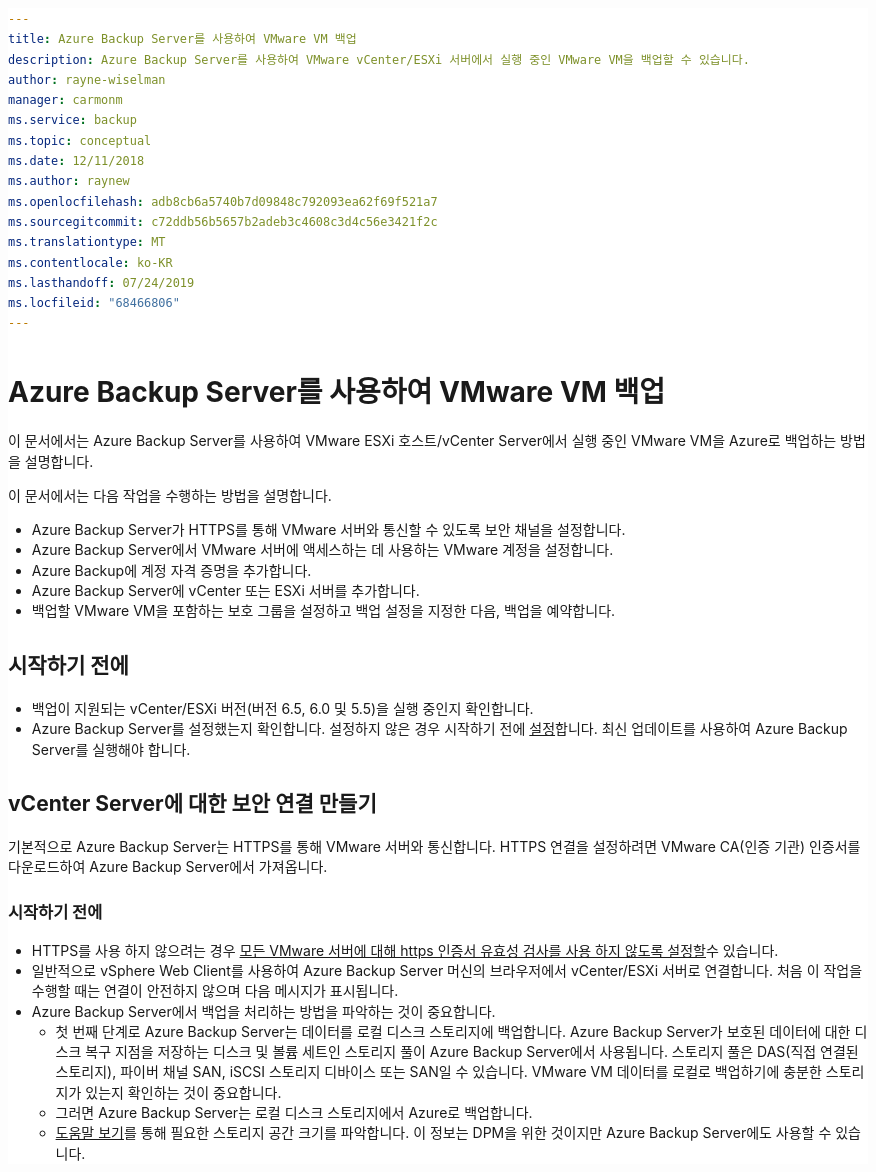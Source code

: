 ```yaml
---
title: Azure Backup Server를 사용하여 VMware VM 백업
description: Azure Backup Server를 사용하여 VMware vCenter/ESXi 서버에서 실행 중인 VMware VM을 백업할 수 있습니다.
author: rayne-wiselman
manager: carmonm
ms.service: backup
ms.topic: conceptual
ms.date: 12/11/2018
ms.author: raynew
ms.openlocfilehash: adb8cb6a5740b7d09848c792093ea62f69f521a7
ms.sourcegitcommit: c72ddb56b5657b2adeb3c4608c3d4c56e3421f2c
ms.translationtype: MT
ms.contentlocale: ko-KR
ms.lasthandoff: 07/24/2019
ms.locfileid: "68466806"
---
```

# <a name="back-up-vmware-vms-with-azure-backup-server"></a>Azure Backup Server를 사용하여 VMware VM 백업

이 문서에서는 Azure Backup Server를 사용하여 VMware ESXi 호스트/vCenter Server에서 실행 중인 VMware VM을 Azure로 백업하는 방법을 설명합니다.

이 문서에서는 다음 작업을 수행하는 방법을 설명합니다.

- Azure Backup Server가 HTTPS를 통해 VMware 서버와 통신할 수 있도록 보안 채널을 설정합니다.
- Azure Backup Server에서 VMware 서버에 액세스하는 데 사용하는 VMware 계정을 설정합니다.
- Azure Backup에 계정 자격 증명을 추가합니다.
- Azure Backup Server에 vCenter 또는 ESXi 서버를 추가합니다.
- 백업할 VMware VM을 포함하는 보호 그룹을 설정하고 백업 설정을 지정한 다음, 백업을 예약합니다.

## <a name="before-you-start"></a>시작하기 전에
- 백업이 지원되는 vCenter/ESXi 버전(버전 6.5, 6.0 및 5.5)을 실행 중인지 확인합니다.
- Azure Backup Server를 설정했는지 확인합니다. 설정하지 않은 경우 시작하기 전에 [설정](backup-azure-microsoft-azure-backup.md)합니다. 최신 업데이트를 사용하여 Azure Backup Server를 실행해야 합니다.


## <a name="create-a-secure-connection-to-the-vcenter-server"></a>vCenter Server에 대한 보안 연결 만들기

기본적으로 Azure Backup Server는 HTTPS를 통해 VMware 서버와 통신합니다. HTTPS 연결을 설정하려면 VMware CA(인증 기관) 인증서를 다운로드하여 Azure Backup Server에서 가져옵니다.


### <a name="before-you-start"></a>시작하기 전에

- HTTPS를 사용 하지 않으려는 경우 [모든 VMware 서버에 대해 https 인증서 유효성 검사를 사용 하지 않도록 설정할](backup-azure-backup-server-vmware.md#disable-https-certificate-validation)수 있습니다.
- 일반적으로 vSphere Web Client를 사용하여 Azure Backup Server 머신의 브라우저에서 vCenter/ESXi 서버로 연결합니다. 처음 이 작업을 수행할 때는 연결이 안전하지 않으며 다음 메시지가 표시됩니다.
- Azure Backup Server에서 백업을 처리하는 방법을 파악하는 것이 중요합니다.
    - 첫 번째 단계로 Azure Backup Server는 데이터를 로컬 디스크 스토리지에 백업합니다. Azure Backup Server가 보호된 데이터에 대한 디스크 복구 지점을 저장하는 디스크 및 볼륨 세트인 스토리지 풀이 Azure Backup Server에서 사용됩니다. 스토리지 풀은 DAS(직접 연결된 스토리지), 파이버 채널 SAN, iSCSI 스토리지 디바이스 또는 SAN일 수 있습니다. VMware VM 데이터를 로컬로 백업하기에 충분한 스토리지가 있는지 확인하는 것이 중요합니다.
    - 그러면 Azure Backup Server는 로컬 디스크 스토리지에서 Azure로 백업합니다.
    - [도움말 보기](https://docs.microsoft.com/system-center/dpm/create-dpm-protection-groups?view=sc-dpm-1807#figure-out-how-much-storage-space-you-need)를 통해 필요한 스토리지 공간 크기를 파악합니다. 이 정보는 DPM을 위한 것이지만 Azure Backup Server에도 사용할 수 있습니다.
